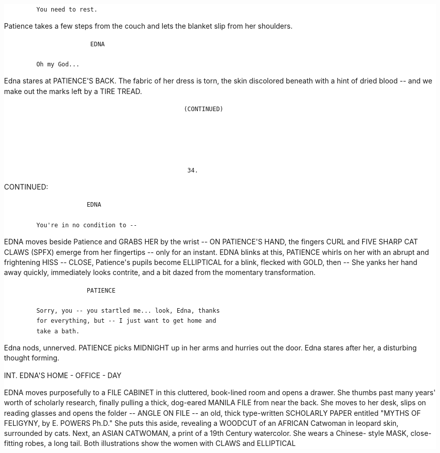              You need to rest.
Patience takes a few steps from the couch and lets the
blanket slip from her shoulders.

                            EDNA

             Oh my God...
Edna stares at PATIENCE'S BACK. The fabric of her dress is
torn, the skin discolored beneath with a hint of dried blood
-- and we make out the marks left by a TIRE TREAD.

                                                      (CONTINUED)





                                                       34.





CONTINUED:


                           EDNA

             You're in no condition to --
EDNA moves beside Patience and GRABS HER by the wrist --
ON PATIENCE'S HAND, the fingers CURL and FIVE SHARP CAT CLAWS
(SPFX) emerge from her fingertips -- only for an instant.
EDNA blinks at this, PATIENCE whirls on her with an abrupt
and frightening HISS --
CLOSE, Patience's pupils become ELLIPTICAL for a blink,
flecked with GOLD, then --
She yanks her hand away quickly, immediately looks contrite,
and a bit dazed from the momentary transformation.

                           PATIENCE

             Sorry, you -- you startled me... look, Edna, thanks
             for everything, but -- I just want to get home and
             take a bath.
Edna nods, unnerved. PATIENCE picks MIDNIGHT up in her arms
and hurries out the door. Edna stares after her, a
disturbing thought forming.




INT. EDNA'S HOME - OFFICE - DAY

EDNA moves purposefully to a FILE CABINET in this cluttered,
book-lined room and opens a drawer. She thumbs past many
years' worth of scholarly research, finally pulling a thick,
dog-eared MANILA FILE from near the back. She moves to her
desk, slips on reading glasses and opens the folder --
ANGLE ON FILE -- an old, thick type-written SCHOLARLY PAPER
entitled "MYTHS OF FELIGYNY, by E. POWERS Ph.D." She puts
this aside, revealing a WOODCUT of an AFRICAN Catwoman in
leopard skin, surrounded by cats. Next, an ASIAN CATWOMAN, a
print of a 19th Century watercolor. She wears a Chinese-
style MASK, close-fitting robes, a long tail. Both
illustrations show the women with CLAWS and ELLIPTICAL

